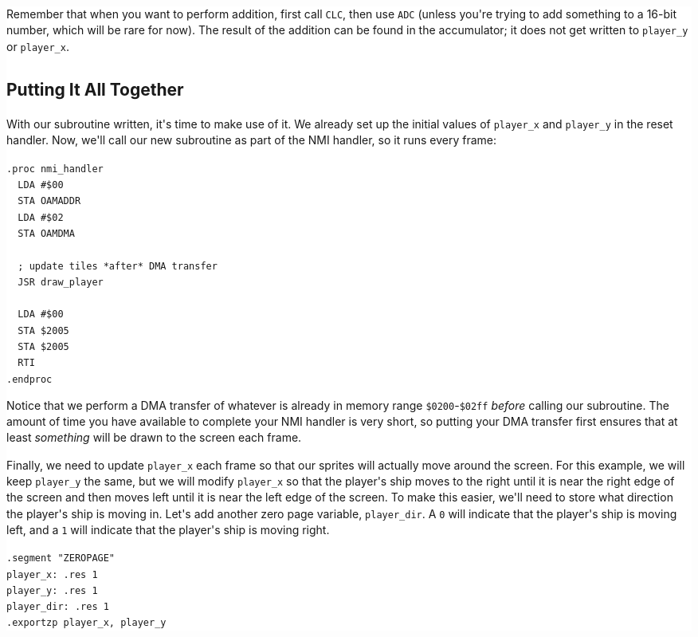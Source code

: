 Remember that when you want to perform addition, first
call `CLC`, then use `ADC` (unless you're trying to add
something to a 16-bit number, which will be rare for now).
The result of the addition can be found in the accumulator;
it does not get written to `player_y` or `player_x`.

## Putting It All Together

With our subroutine written, it's time to make use of it.
We already set up the initial values of `player_x` and
`player_y` in the reset handler. Now, we'll call our
new subroutine as part of the NMI handler, so it runs
every frame:

```ca65 showLineNumbers{14}
.proc nmi_handler
  LDA #$00
  STA OAMADDR
  LDA #$02
  STA OAMDMA

  ; update tiles *after* DMA transfer
  JSR draw_player

  LDA #$00
  STA $2005
  STA $2005
  RTI
.endproc
```

Notice that we perform a DMA transfer of whatever is
already in memory range `$0200`-`$02ff` _before_
calling our subroutine. The amount of time you have
available to complete your NMI handler is very short,
so putting your DMA transfer first ensures that at
least _something_ will be drawn to the screen each frame.

Finally, we need to update `player_x` each frame so
that our sprites will actually move around the screen.
For this example, we will keep `player_y` the same,
but we will modify `player_x` so that the player's ship
moves to the right until it is near the right edge of the
screen and then moves left until it is near the left
edge of the screen. To make this easier, we'll need
to store what direction the player's ship is moving
in. Let's add another zero page variable, `player_dir`.
A `0` will indicate that the player's ship is moving
left, and a `1` will indicate that the player's ship
is moving right.

```ca65
.segment "ZEROPAGE"
player_x: .res 1
player_y: .res 1
player_dir: .res 1
.exportzp player_x, player_y
```
